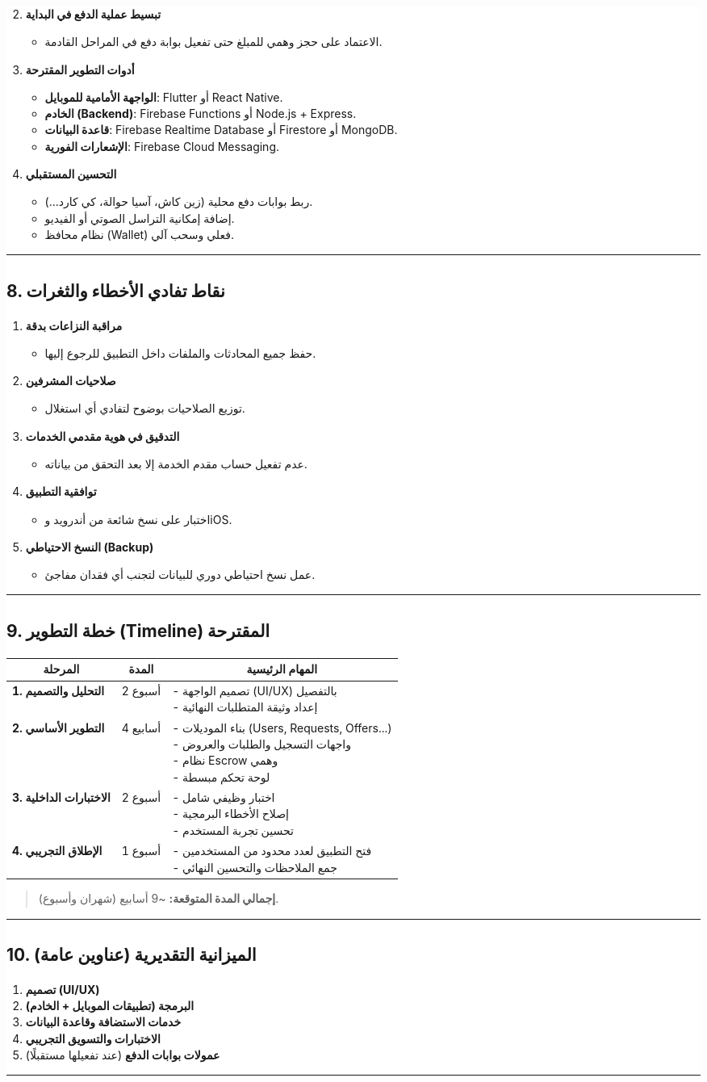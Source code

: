 2. **تبسيط عملية الدفع في البداية**  
   - الاعتماد على حجز وهمي للمبلغ حتى تفعيل بوابة دفع في المراحل القادمة.

3. **أدوات التطوير المقترحة**  
   - **الواجهة الأمامية للموبايل**: Flutter أو React Native.  
   - **الخادم (Backend)**: Firebase Functions أو Node.js + Express.  
   - **قاعدة البيانات**: Firebase Realtime Database أو Firestore أو MongoDB.  
   - **الإشعارات الفورية**: Firebase Cloud Messaging.

4. **التحسين المستقبلي**  
   - ربط بوابات دفع محلية (زين كاش، آسيا حوالة، كي كارد...).  
   - إضافة إمكانية التراسل الصوتي أو الفيديو.  
   - نظام محافظ (Wallet) فعلي وسحب آلي.

---

## 8. نقاط تفادي الأخطاء والثغرات

1. **مراقبة النزاعات بدقة**  
   - حفظ جميع المحادثات والملفات داخل التطبيق للرجوع إليها.

2. **صلاحيات المشرفين**  
   - توزيع الصلاحيات بوضوح لتفادي أي استغلال.

3. **التدقيق في هوية مقدمي الخدمات**  
   - عدم تفعيل حساب مقدم الخدمة إلا بعد التحقق من بياناته.

4. **توافقية التطبيق**  
   - اختبار على نسخ شائعة من أندرويد وiOS.

5. **النسخ الاحتياطي (Backup)**  
   - عمل نسخ احتياطي دوري للبيانات لتجنب أي فقدان مفاجئ.

---

## 9. خطة التطوير (Timeline) المقترحة

| المرحلة                | المدة     | المهام الرئيسية                                                |
|------------------------|-----------|----------------------------------------------------------------|
| **1. التحليل والتصميم**    | 2 أسبوع   | - تصميم الواجهة (UI/UX) بالتفصيل <br>- إعداد وثيقة المتطلبات النهائية |
| **2. التطوير الأساسي**   | 4 أسابيع  | - بناء الموديلات (Users, Requests, Offers...) <br>- واجهات التسجيل والطلبات والعروض <br>- نظام Escrow وهمي <br>- لوحة تحكم مبسطة |
| **3. الاختبارات الداخلية** | 2 أسبوع   | - اختبار وظيفي شامل <br>- إصلاح الأخطاء البرمجية <br>- تحسين تجربة المستخدم |
| **4. الإطلاق التجريبي**   | 1 أسبوع   | - فتح التطبيق لعدد محدود من المستخدمين <br>- جمع الملاحظات والتحسين النهائي |

> **إجمالي المدة المتوقعة:** ~9 أسابيع (شهران وأسبوع).

---

## 10. الميزانية التقديرية (عناوين عامة)

1. **تصميم (UI/UX)**  
2. **البرمجة (تطبيقات الموبايل + الخادم)**  
3. **خدمات الاستضافة وقاعدة البيانات**  
4. **الاختبارات والتسويق التجريبي**  
5. **عمولات بوابات الدفع** (عند تفعيلها مستقبلًا)

---